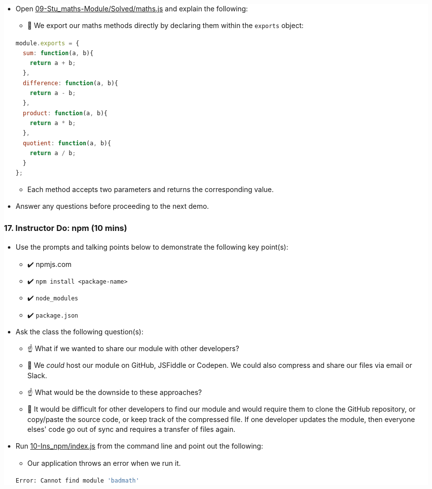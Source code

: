 * Open [09-Stu_maths-Module/Solved/maths.js](../../../../01-Class-Content/09-NodeJS/01-Activities/09-Stu_maths-Module/Solved/index.js) and explain the following: 

  * 🔑 We export our maths methods directly by declaring them within the `exports` object: 

  ```js
  module.exports = {
    sum: function(a, b){
      return a + b;
    },
    difference: function(a, b){
      return a - b;
    },
    product: function(a, b){
      return a * b;
    },
    quotient: function(a, b){
      return a / b;
    }
  };
  ```

  * Each method accepts two parameters and returns the corresponding value.

* Answer any questions before proceeding to the next demo.

### 17. Instructor Do: npm (10 mins)

* Use the prompts and talking points below to demonstrate the following key point(s):

  * ✔️ npmjs.com

  * ✔️ `npm install <package-name>`

  * ✔️ `node_modules`

  * ✔️ `package.json`

* Ask the class the following question(s):

  * ☝️ What if we wanted to share our module with other developers?

  * 🙋 We _could_  host our module on GitHub, JSFiddle or Codepen. We could also compress and share our files via email or Slack. 

  * ☝️ What would be the downside to these approaches?

  * 🙋 It would be difficult for other developers to find our module and would require them to clone the GitHub repository, or copy/paste the source code, or keep track of the compressed file. If one developer updates the module, then everyone elses' code go out of sync and requires a transfer of files again.

* Run [10-Ins_npm/index.js](../../../../01-Class-Content/09-NodeJS/01-Activities/10-Ins_npm/index.js) from the command line and point out the following: 

  * Our application throws an error when we run it. 

  ```sh
  Error: Cannot find module 'badmath'
  ```
